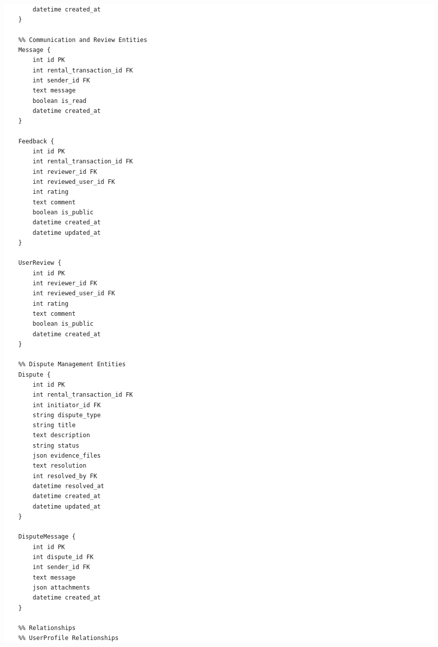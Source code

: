 ```mermaid
        datetime created_at
    }

    %% Communication and Review Entities
    Message {
        int id PK
        int rental_transaction_id FK
        int sender_id FK
        text message
        boolean is_read
        datetime created_at
    }

    Feedback {
        int id PK
        int rental_transaction_id FK
        int reviewer_id FK
        int reviewed_user_id FK
        int rating
        text comment
        boolean is_public
        datetime created_at
        datetime updated_at
    }

    UserReview {
        int id PK
        int reviewer_id FK
        int reviewed_user_id FK
        int rating
        text comment
        boolean is_public
        datetime created_at
    }

    %% Dispute Management Entities
    Dispute {
        int id PK
        int rental_transaction_id FK
        int initiator_id FK
        string dispute_type
        string title
        text description
        string status
        json evidence_files
        text resolution
        int resolved_by FK
        datetime resolved_at
        datetime created_at
        datetime updated_at
    }

    DisputeMessage {
        int id PK
        int dispute_id FK
        int sender_id FK
        text message
        json attachments
        datetime created_at
    }

    %% Relationships
    %% UserProfile Relationships
```